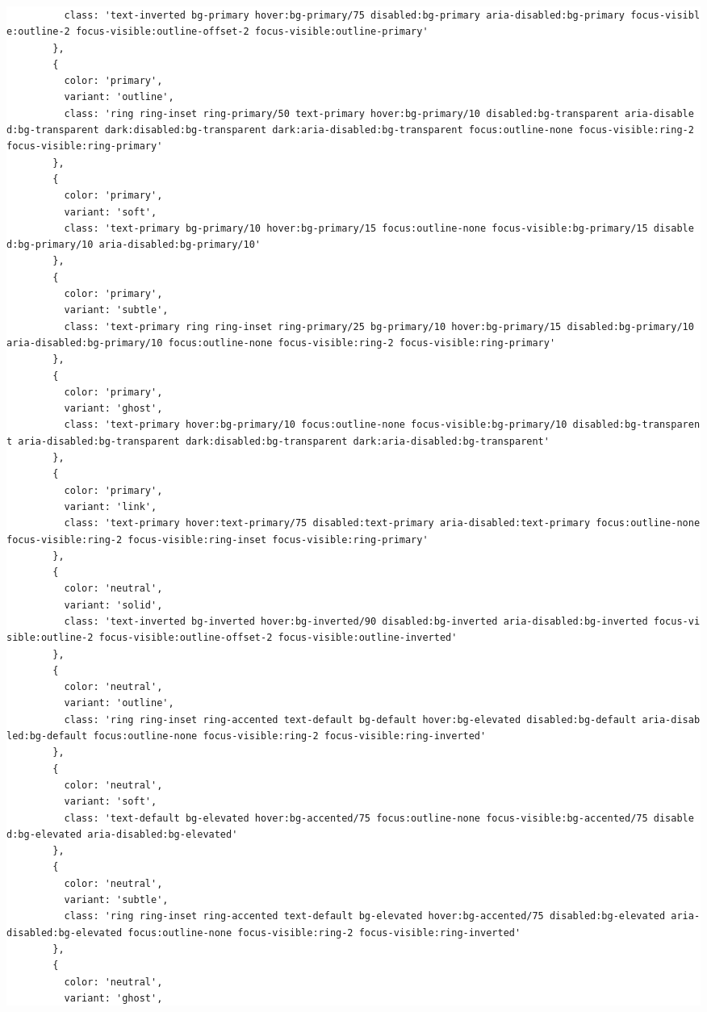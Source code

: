               class: 'text-inverted bg-primary hover:bg-primary/75 disabled:bg-primary aria-disabled:bg-primary focus-visible:outline-2 focus-visible:outline-offset-2 focus-visible:outline-primary'
            },
            {
              color: 'primary',
              variant: 'outline',
              class: 'ring ring-inset ring-primary/50 text-primary hover:bg-primary/10 disabled:bg-transparent aria-disabled:bg-transparent dark:disabled:bg-transparent dark:aria-disabled:bg-transparent focus:outline-none focus-visible:ring-2 focus-visible:ring-primary'
            },
            {
              color: 'primary',
              variant: 'soft',
              class: 'text-primary bg-primary/10 hover:bg-primary/15 focus:outline-none focus-visible:bg-primary/15 disabled:bg-primary/10 aria-disabled:bg-primary/10'
            },
            {
              color: 'primary',
              variant: 'subtle',
              class: 'text-primary ring ring-inset ring-primary/25 bg-primary/10 hover:bg-primary/15 disabled:bg-primary/10 aria-disabled:bg-primary/10 focus:outline-none focus-visible:ring-2 focus-visible:ring-primary'
            },
            {
              color: 'primary',
              variant: 'ghost',
              class: 'text-primary hover:bg-primary/10 focus:outline-none focus-visible:bg-primary/10 disabled:bg-transparent aria-disabled:bg-transparent dark:disabled:bg-transparent dark:aria-disabled:bg-transparent'
            },
            {
              color: 'primary',
              variant: 'link',
              class: 'text-primary hover:text-primary/75 disabled:text-primary aria-disabled:text-primary focus:outline-none focus-visible:ring-2 focus-visible:ring-inset focus-visible:ring-primary'
            },
            {
              color: 'neutral',
              variant: 'solid',
              class: 'text-inverted bg-inverted hover:bg-inverted/90 disabled:bg-inverted aria-disabled:bg-inverted focus-visible:outline-2 focus-visible:outline-offset-2 focus-visible:outline-inverted'
            },
            {
              color: 'neutral',
              variant: 'outline',
              class: 'ring ring-inset ring-accented text-default bg-default hover:bg-elevated disabled:bg-default aria-disabled:bg-default focus:outline-none focus-visible:ring-2 focus-visible:ring-inverted'
            },
            {
              color: 'neutral',
              variant: 'soft',
              class: 'text-default bg-elevated hover:bg-accented/75 focus:outline-none focus-visible:bg-accented/75 disabled:bg-elevated aria-disabled:bg-elevated'
            },
            {
              color: 'neutral',
              variant: 'subtle',
              class: 'ring ring-inset ring-accented text-default bg-elevated hover:bg-accented/75 disabled:bg-elevated aria-disabled:bg-elevated focus:outline-none focus-visible:ring-2 focus-visible:ring-inverted'
            },
            {
              color: 'neutral',
              variant: 'ghost',